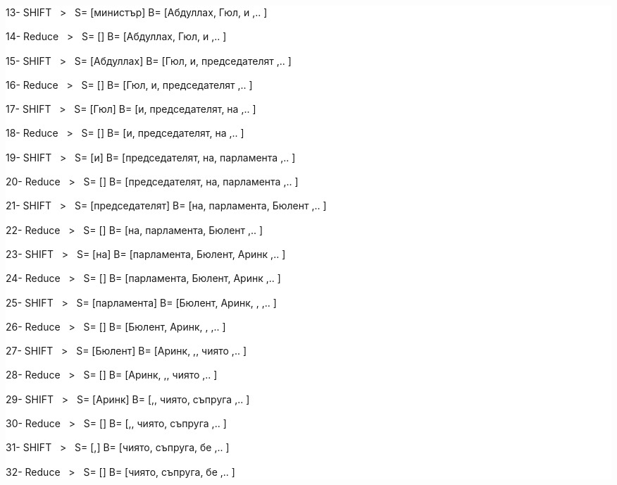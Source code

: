 13- SHIFT&nbsp;&nbsp;&nbsp;>&nbsp;&nbsp;&nbsp;S= [министър]   B= [Абдуллах, Гюл, и ,.. ]



14- Reduce&nbsp;&nbsp;&nbsp;>&nbsp;&nbsp;&nbsp;S= []   B= [Абдуллах, Гюл, и ,.. ]



15- SHIFT&nbsp;&nbsp;&nbsp;>&nbsp;&nbsp;&nbsp;S= [Абдуллах]   B= [Гюл, и, председателят ,.. ]



16- Reduce&nbsp;&nbsp;&nbsp;>&nbsp;&nbsp;&nbsp;S= []   B= [Гюл, и, председателят ,.. ]



17- SHIFT&nbsp;&nbsp;&nbsp;>&nbsp;&nbsp;&nbsp;S= [Гюл]   B= [и, председателят, на ,.. ]



18- Reduce&nbsp;&nbsp;&nbsp;>&nbsp;&nbsp;&nbsp;S= []   B= [и, председателят, на ,.. ]



19- SHIFT&nbsp;&nbsp;&nbsp;>&nbsp;&nbsp;&nbsp;S= [и]   B= [председателят, на, парламента ,.. ]



20- Reduce&nbsp;&nbsp;&nbsp;>&nbsp;&nbsp;&nbsp;S= []   B= [председателят, на, парламента ,.. ]



21- SHIFT&nbsp;&nbsp;&nbsp;>&nbsp;&nbsp;&nbsp;S= [председателят]   B= [на, парламента, Бюлент ,.. ]



22- Reduce&nbsp;&nbsp;&nbsp;>&nbsp;&nbsp;&nbsp;S= []   B= [на, парламента, Бюлент ,.. ]



23- SHIFT&nbsp;&nbsp;&nbsp;>&nbsp;&nbsp;&nbsp;S= [на]   B= [парламента, Бюлент, Аринк ,.. ]



24- Reduce&nbsp;&nbsp;&nbsp;>&nbsp;&nbsp;&nbsp;S= []   B= [парламента, Бюлент, Аринк ,.. ]



25- SHIFT&nbsp;&nbsp;&nbsp;>&nbsp;&nbsp;&nbsp;S= [парламента]   B= [Бюлент, Аринк, , ,.. ]



26- Reduce&nbsp;&nbsp;&nbsp;>&nbsp;&nbsp;&nbsp;S= []   B= [Бюлент, Аринк, , ,.. ]



27- SHIFT&nbsp;&nbsp;&nbsp;>&nbsp;&nbsp;&nbsp;S= [Бюлент]   B= [Аринк, ,, чиято ,.. ]



28- Reduce&nbsp;&nbsp;&nbsp;>&nbsp;&nbsp;&nbsp;S= []   B= [Аринк, ,, чиято ,.. ]



29- SHIFT&nbsp;&nbsp;&nbsp;>&nbsp;&nbsp;&nbsp;S= [Аринк]   B= [,, чиято, съпруга ,.. ]



30- Reduce&nbsp;&nbsp;&nbsp;>&nbsp;&nbsp;&nbsp;S= []   B= [,, чиято, съпруга ,.. ]



31- SHIFT&nbsp;&nbsp;&nbsp;>&nbsp;&nbsp;&nbsp;S= [,]   B= [чиято, съпруга, бе ,.. ]



32- Reduce&nbsp;&nbsp;&nbsp;>&nbsp;&nbsp;&nbsp;S= []   B= [чиято, съпруга, бе ,.. ]
